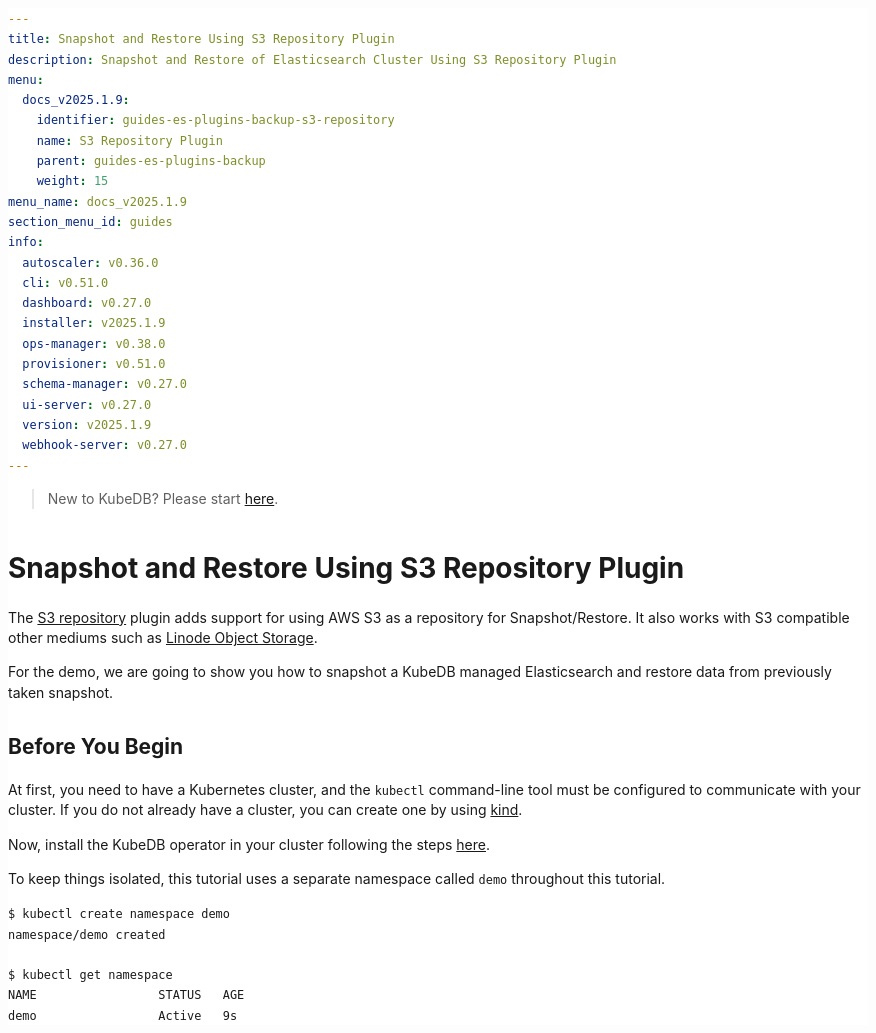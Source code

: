 ```yaml
---
title: Snapshot and Restore Using S3 Repository Plugin
description: Snapshot and Restore of Elasticsearch Cluster Using S3 Repository Plugin
menu:
  docs_v2025.1.9:
    identifier: guides-es-plugins-backup-s3-repository
    name: S3 Repository Plugin
    parent: guides-es-plugins-backup
    weight: 15
menu_name: docs_v2025.1.9
section_menu_id: guides
info:
  autoscaler: v0.36.0
  cli: v0.51.0
  dashboard: v0.27.0
  installer: v2025.1.9
  ops-manager: v0.38.0
  provisioner: v0.51.0
  schema-manager: v0.27.0
  ui-server: v0.27.0
  version: v2025.1.9
  webhook-server: v0.27.0
---
```


> New to KubeDB? Please start [here](/docs/v2025.1.9/README).

# Snapshot and Restore Using S3 Repository Plugin

The [S3 repository](https://www.elastic.co/guide/en/elasticsearch/plugins/7.14/repository-s3.html) plugin adds support for using AWS S3 as a repository for Snapshot/Restore. It also works with S3 compatible other mediums such as [Linode Object Storage](https://www.linode.com/docs/guides/how-to-use-object-storage/).

For the demo, we are going to show you how to snapshot a KubeDB managed Elasticsearch and restore data from previously taken snapshot.

## Before You Begin

At first, you need to have a Kubernetes cluster, and the `kubectl` command-line tool must be configured to communicate with your cluster. If you do not already have a cluster, you can create one by using [kind](https://kind.sigs.k8s.io/docs/user/quick-start/).

Now, install the KubeDB operator in your cluster following the steps [here](/docs/v2025.1.9/setup/README).

To keep things isolated, this tutorial uses a separate namespace called `demo` throughout this tutorial.

```bash
$ kubectl create namespace demo
namespace/demo created

$ kubectl get namespace
NAME                 STATUS   AGE
demo                 Active   9s
```

